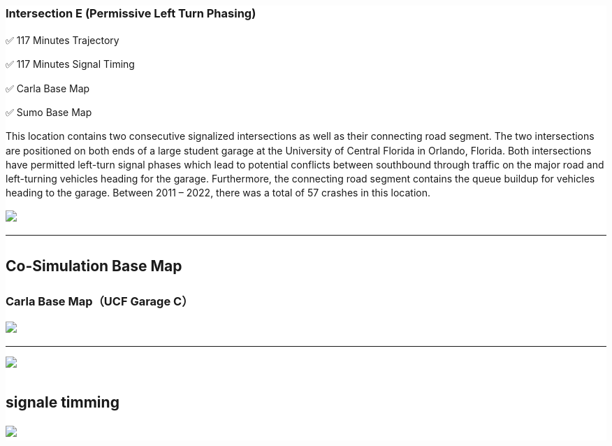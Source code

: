 ### Intersection E (Permissive Left Turn Phasing)

:white_check_mark: 117 Minutes Trajectory

:white_check_mark: 117 Minutes Signal Timing

:white_check_mark: Carla Base Map

:white_check_mark: Sumo Base Map

This location contains two consecutive signalized intersections as well as their connecting road segment. The two intersections are positioned on both ends of a large student garage at the University of Central Florida in Orlando, Florida. Both intersections have permitted left-turn signal phases which lead to potential conflicts between southbound through traffic on the major road and left-turning vehicles heading for the garage. Furthermore, the connecting road segment contains the queue buildup for vehicles heading to the garage. Between 2011 – 2022, there was a total of 57 crashes in this location.

<img src="https://github.com/ozheng1993/UCF-SST-CitySim-Dataset/blob/main/asset/GarageC/image/GarageCARCIS.gif" width="1080">


<hr> 

## Co-Simulation Base Map

### Carla Base Map（UCF Garage C）

<img src="https://github.com/ozheng1993/UCF-SST-CitySim-Dataset/blob/main/asset/GarageC/image/GarageCBaseMap.gif" width="1080">
<hr> 
<img src="https://github.com/ozheng1993/UCF-SST-CitySim-Dataset/blob/main/asset/GarageC/image/GarageCBaseMap.png" width="1080">

## signale timming

<img src="https://github.com/ozheng1993/UCF-SST-CitySim-Dataset/blob/main/asset/IntersectionE/image/IntersectionE-Siganl-01.png" width="1080">
